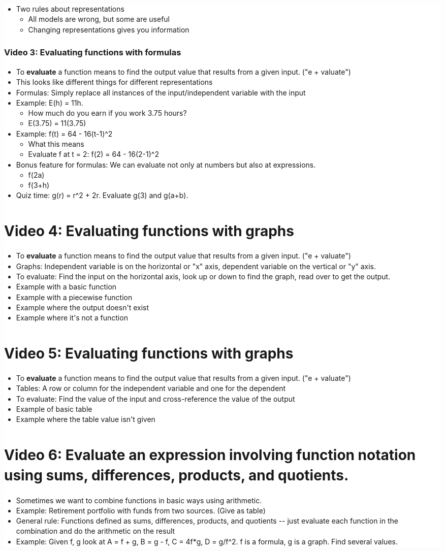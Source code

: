+ Two rules about representations
  + All models are wrong, but some are useful
  + Changing representations gives you information 

### Video 3: Evaluating functions with formulas 

+ To **evaluate** a function means to find the output value that results from a given input. ("e + valuate")
+ This looks like different things for different representations 
+ Formulas: Simply replace all instances of the input/independent variable with the input
+ Example: E(h) = 11h. 
  + How much do you earn if you work 3.75 hours? 
  + E(3.75) = 11(3.75)
+ Example: f(t) = 64 - 16(t-1)^2
  + What this means 
  + Evaluate f at t = 2: f(2) = 64 - 16(2-1)^2 
+ Bonus feature for formulas: We can evaluate not only at numbers but also at expressions. 
  + f(2a) 
  + f(3+h)
+ Quiz time: g(r) = r^2 + 2r. Evaluate g(3) and g(a+b). 


# Video 4: Evaluating functions with graphs

+ To **evaluate** a function means to find the output value that results from a given input. ("e + valuate")
+ Graphs: Independent variable is on the horizontal or "x" axis, dependent variable on the vertical or "y" axis. 
+ To evaluate: Find the input on the horizontal axis, look up or down to find the graph, read over to get the output. 
+ Example with a basic function 
+ Example with a piecewise function 
+ Example where the output doesn't exist
+ Example where it's not a function 


# Video 5: Evaluating functions with graphs

+ To **evaluate** a function means to find the output value that results from a given input. ("e + valuate")
+ Tables: A row or column for the independent variable and one for the dependent
+ To evaluate: Find the value of the input and cross-reference the value of the output
+ Example of basic table
+ Example where the table value isn't given 

# Video 6: Evaluate an expression involving function notation using sums, differences, products, and quotients.

+ Sometimes we want to combine functions in basic ways using arithmetic. 
+ Example: Retirement portfolio with funds from two sources. (Give as table) 
+ General rule: Functions defined as sums, differences, products, and quotients -- just evaluate each function in the combination and do the arithmetic on the result
+ Example: Given f, g look at A = f + g, B = g - f, C = 4f*g, D = g/f^2. f is a formula, g is a graph. Find several values. 
